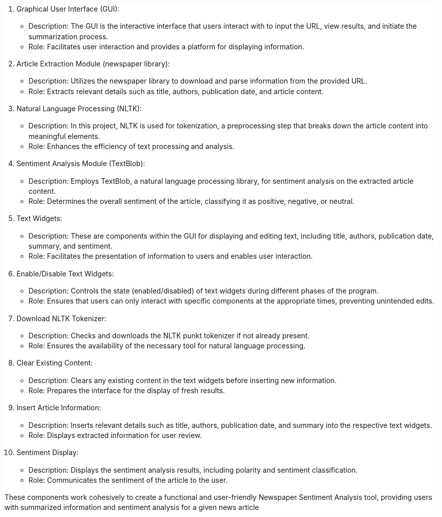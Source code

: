 1. Graphical User Interface (GUI):
   - Description: The GUI is the interactive interface that users interact with to input the URL, view results, and initiate the summarization process.
   - Role: Facilitates user interaction and provides a platform for displaying information.

2. Article Extraction Module (newspaper library):
   - Description: Utilizes the newspaper library to download and parse information from the provided URL.
   - Role: Extracts relevant details such as title, authors, publication date, and article content.

3. Natural Language Processing (NLTK):
   - Description: In this project, NLTK is used for tokenization, a preprocessing step that breaks down the article content into meaningful elements.
   - Role: Enhances the efficiency of text processing and analysis.

4. Sentiment Analysis Module (TextBlob):
   - Description: Employs TextBlob, a natural language processing library, for sentiment analysis on the extracted article content.
   - Role: Determines the overall sentiment of the article, classifying it as positive, negative, or neutral.

5. Text Widgets:
   - Description: These are components within the GUI for displaying and editing text, including title, authors, publication date, summary, and sentiment.
   - Role: Facilitates the presentation of information to users and enables user interaction.




6. Enable/Disable Text Widgets:
   - Description: Controls the state (enabled/disabled) of text widgets during different phases of the program.
   - Role: Ensures that users can only interact with specific components at the appropriate times, preventing unintended edits.

7. Download NLTK Tokenizer:
   - Description: Checks and downloads the NLTK punkt tokenizer if not already present.
   - Role: Ensures the availability of the necessary tool for natural language processing.

8. Clear Existing Content:
   - Description: Clears any existing content in the text widgets before inserting new information.
   - Role: Prepares the interface for the display of fresh results.

9. Insert Article Information:
   - Description: Inserts relevant details such as title, authors, publication date, and summary into the respective text widgets.
   - Role: Displays extracted information for user review.

10. Sentiment Display:
    - Description: Displays the sentiment analysis results, including polarity and sentiment classification.
    - Role: Communicates the sentiment of the article to the user.

These components work cohesively to create a functional and user-friendly Newspaper Sentiment Analysis tool, providing users with summarized information and sentiment analysis for a given news article
